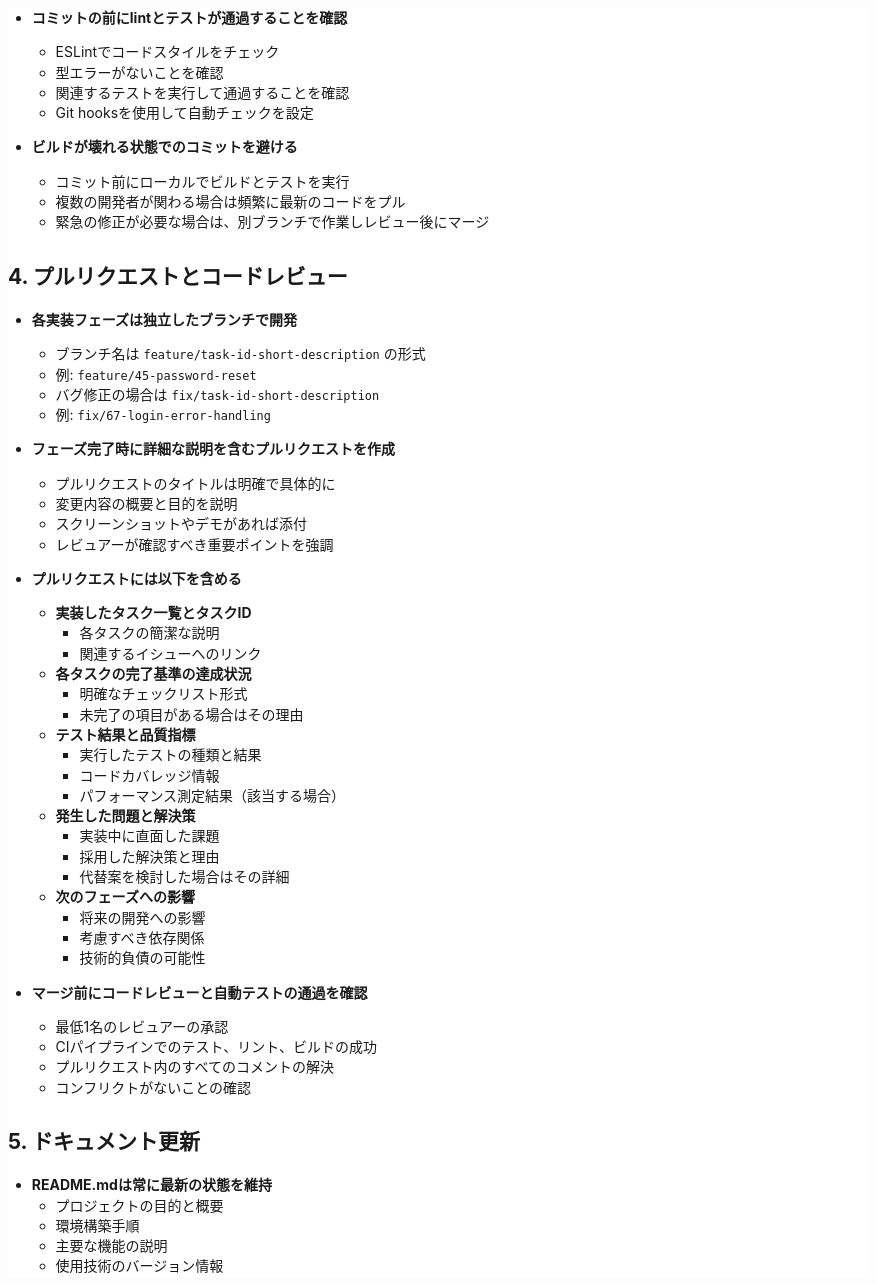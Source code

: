 - **コミットの前にlintとテストが通過することを確認**
  - ESLintでコードスタイルをチェック
  - 型エラーがないことを確認
  - 関連するテストを実行して通過することを確認
  - Git hooksを使用して自動チェックを設定

- **ビルドが壊れる状態でのコミットを避ける**
  - コミット前にローカルでビルドとテストを実行
  - 複数の開発者が関わる場合は頻繁に最新のコードをプル
  - 緊急の修正が必要な場合は、別ブランチで作業しレビュー後にマージ

## 4. プルリクエストとコードレビュー
- **各実装フェーズは独立したブランチで開発**
  - ブランチ名は `feature/task-id-short-description` の形式
  - 例: `feature/45-password-reset`
  - バグ修正の場合は `fix/task-id-short-description`
  - 例: `fix/67-login-error-handling`

- **フェーズ完了時に詳細な説明を含むプルリクエストを作成**
  - プルリクエストのタイトルは明確で具体的に
  - 変更内容の概要と目的を説明
  - スクリーンショットやデモがあれば添付
  - レビュアーが確認すべき重要ポイントを強調

- **プルリクエストには以下を含める**
  - **実装したタスク一覧とタスクID**
    - 各タスクの簡潔な説明
    - 関連するイシューへのリンク
  - **各タスクの完了基準の達成状況**
    - 明確なチェックリスト形式
    - 未完了の項目がある場合はその理由
  - **テスト結果と品質指標**
    - 実行したテストの種類と結果
    - コードカバレッジ情報
    - パフォーマンス測定結果（該当する場合）
  - **発生した問題と解決策**
    - 実装中に直面した課題
    - 採用した解決策と理由
    - 代替案を検討した場合はその詳細
  - **次のフェーズへの影響**
    - 将来の開発への影響
    - 考慮すべき依存関係
    - 技術的負債の可能性

- **マージ前にコードレビューと自動テストの通過を確認**
  - 最低1名のレビュアーの承認
  - CIパイプラインでのテスト、リント、ビルドの成功
  - プルリクエスト内のすべてのコメントの解決
  - コンフリクトがないことの確認

## 5. ドキュメント更新
- **README.mdは常に最新の状態を維持**
  - プロジェクトの目的と概要
  - 環境構築手順
  - 主要な機能の説明
  - 使用技術のバージョン情報
